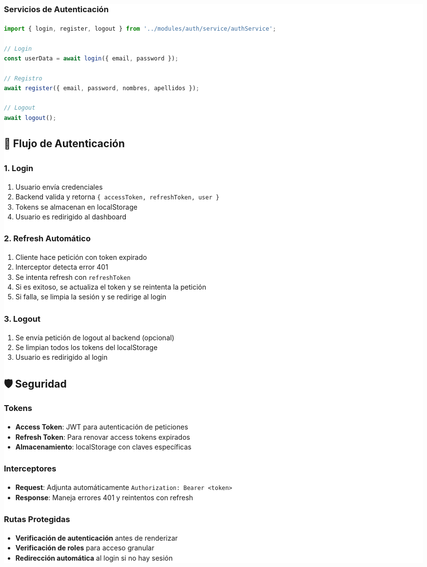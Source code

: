 ### Servicios de Autenticación
```jsx
import { login, register, logout } from '../modules/auth/service/authService';

// Login
const userData = await login({ email, password });

// Registro
await register({ email, password, nombres, apellidos });

// Logout
await logout();
```

## 🔄 Flujo de Autenticación

### 1. Login
1. Usuario envía credenciales
2. Backend valida y retorna `{ accessToken, refreshToken, user }`
3. Tokens se almacenan en localStorage
4. Usuario es redirigido al dashboard

### 2. Refresh Automático
1. Cliente hace petición con token expirado
2. Interceptor detecta error 401
3. Se intenta refresh con `refreshToken`
4. Si es exitoso, se actualiza el token y se reintenta la petición
5. Si falla, se limpia la sesión y se redirige al login

### 3. Logout
1. Se envía petición de logout al backend (opcional)
2. Se limpian todos los tokens del localStorage
3. Usuario es redirigido al login

## 🛡️ Seguridad

### Tokens
- **Access Token**: JWT para autenticación de peticiones
- **Refresh Token**: Para renovar access tokens expirados
- **Almacenamiento**: localStorage con claves específicas

### Interceptores
- **Request**: Adjunta automáticamente `Authorization: Bearer <token>`
- **Response**: Maneja errores 401 y reintentos con refresh

### Rutas Protegidas
- **Verificación de autenticación** antes de renderizar
- **Verificación de roles** para acceso granular
- **Redirección automática** al login si no hay sesión
